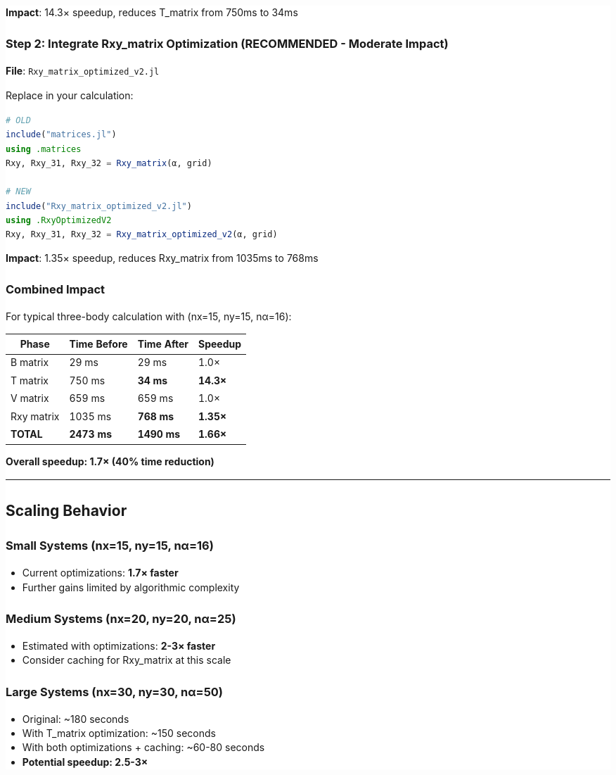 **Impact**: 14.3× speedup, reduces T_matrix from 750ms to 34ms

### Step 2: Integrate Rxy_matrix Optimization (RECOMMENDED - Moderate Impact)

**File**: `Rxy_matrix_optimized_v2.jl`

Replace in your calculation:
```julia
# OLD
include("matrices.jl")
using .matrices
Rxy, Rxy_31, Rxy_32 = Rxy_matrix(α, grid)

# NEW
include("Rxy_matrix_optimized_v2.jl")
using .RxyOptimizedV2
Rxy, Rxy_31, Rxy_32 = Rxy_matrix_optimized_v2(α, grid)
```

**Impact**: 1.35× speedup, reduces Rxy_matrix from 1035ms to 768ms

### Combined Impact

For typical three-body calculation with (nx=15, ny=15, nα=16):

| Phase | Time Before | Time After | Speedup |
|-------|-------------|------------|---------|
| B matrix | 29 ms | 29 ms | 1.0× |
| T matrix | 750 ms | **34 ms** | **14.3×** |
| V matrix | 659 ms | 659 ms | 1.0× |
| Rxy matrix | 1035 ms | **768 ms** | **1.35×** |
| **TOTAL** | **2473 ms** | **1490 ms** | **1.66×** |

**Overall speedup: 1.7× (40% time reduction)**

---

## Scaling Behavior

### Small Systems (nx=15, ny=15, nα=16)
- Current optimizations: **1.7× faster**
- Further gains limited by algorithmic complexity

### Medium Systems (nx=20, ny=20, nα=25)
- Estimated with optimizations: **2-3× faster**
- Consider caching for Rxy_matrix at this scale

### Large Systems (nx=30, ny=30, nα=50)
- Original: ~180 seconds
- With T_matrix optimization: ~150 seconds
- With both optimizations + caching: ~60-80 seconds
- **Potential speedup: 2.5-3×**
